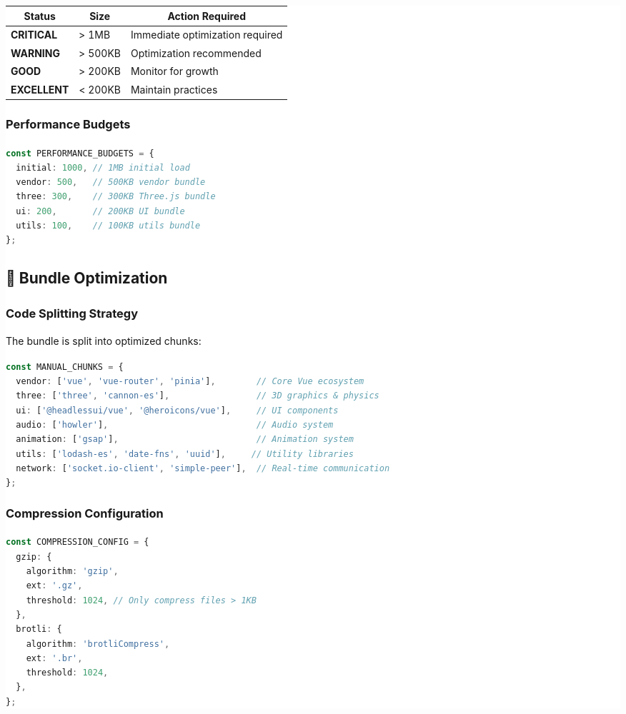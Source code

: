 | Status | Size | Action Required |
|--------|------|-----------------|
| **CRITICAL** | > 1MB | Immediate optimization required |
| **WARNING** | > 500KB | Optimization recommended |
| **GOOD** | > 200KB | Monitor for growth |
| **EXCELLENT** | < 200KB | Maintain practices |

### Performance Budgets

```typescript
const PERFORMANCE_BUDGETS = {
  initial: 1000, // 1MB initial load
  vendor: 500,   // 500KB vendor bundle
  three: 300,    // 300KB Three.js bundle
  ui: 200,       // 200KB UI bundle
  utils: 100,    // 100KB utils bundle
};
```

## 🔧 Bundle Optimization

### Code Splitting Strategy

The bundle is split into optimized chunks:

```typescript
const MANUAL_CHUNKS = {
  vendor: ['vue', 'vue-router', 'pinia'],        // Core Vue ecosystem
  three: ['three', 'cannon-es'],                 // 3D graphics & physics
  ui: ['@headlessui/vue', '@heroicons/vue'],     // UI components
  audio: ['howler'],                             // Audio system
  animation: ['gsap'],                           // Animation system
  utils: ['lodash-es', 'date-fns', 'uuid'],     // Utility libraries
  network: ['socket.io-client', 'simple-peer'],  // Real-time communication
};
```

### Compression Configuration

```typescript
const COMPRESSION_CONFIG = {
  gzip: {
    algorithm: 'gzip',
    ext: '.gz',
    threshold: 1024, // Only compress files > 1KB
  },
  brotli: {
    algorithm: 'brotliCompress',
    ext: '.br',
    threshold: 1024,
  },
};
```
